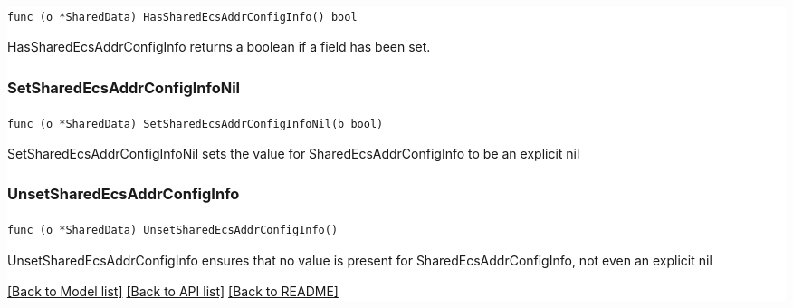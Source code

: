 `func (o *SharedData) HasSharedEcsAddrConfigInfo() bool`

HasSharedEcsAddrConfigInfo returns a boolean if a field has been set.

### SetSharedEcsAddrConfigInfoNil

`func (o *SharedData) SetSharedEcsAddrConfigInfoNil(b bool)`

 SetSharedEcsAddrConfigInfoNil sets the value for SharedEcsAddrConfigInfo to be an explicit nil

### UnsetSharedEcsAddrConfigInfo
`func (o *SharedData) UnsetSharedEcsAddrConfigInfo()`

UnsetSharedEcsAddrConfigInfo ensures that no value is present for SharedEcsAddrConfigInfo, not even an explicit nil

[[Back to Model list]](../README.md#documentation-for-models) [[Back to API list]](../README.md#documentation-for-api-endpoints) [[Back to README]](../README.md)


